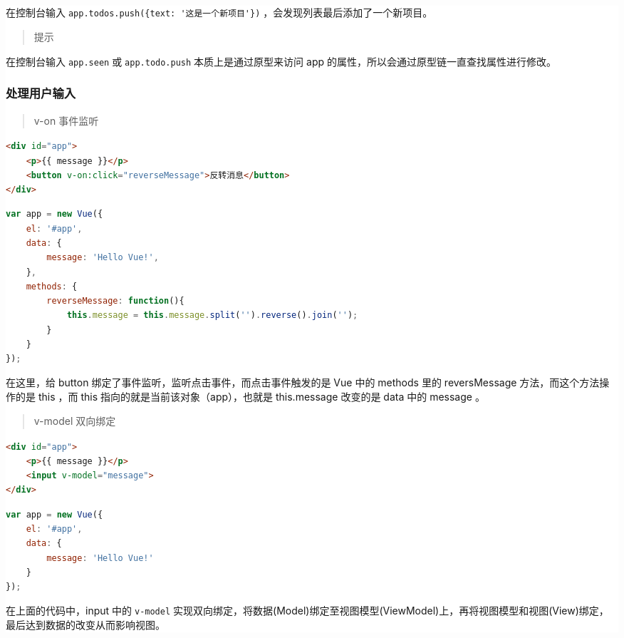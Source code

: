 在控制台输入 `app.todos.push({text: '这是一个新项目'})` ，会发现列表最后添加了一个新项目。



> 提示

在控制台输入 `app.seen` 或 `app.todo.push` 本质上是通过原型来访问 app 的属性，所以会通过原型链一直查找属性进行修改。



### 处理用户输入

> v-on 事件监听

```html
<div id="app">
    <p>{{ message }}</p>
    <button v-on:click="reverseMessage">反转消息</button>
</div>
```

```javascript
var app = new Vue({
    el: '#app',
    data: {
        message: 'Hello Vue!',
    },
    methods: {
        reverseMessage: function(){
            this.message = this.message.split('').reverse().join('');
        }
    }
});
```

在这里，给 button 绑定了事件监听，监听点击事件，而点击事件触发的是 Vue 中的 methods 里的 reversMessage 方法，而这个方法操作的是 this ，而 this 指向的就是当前该对象（app），也就是 this.message 改变的是 data 中的 message 。



> v-model 双向绑定

```html
<div id="app">
    <p>{{ message }}</p>
    <input v-model="message">
</div>
```

```javascript
var app = new Vue({
    el: '#app',
    data: {
        message: 'Hello Vue!'
    }
});
```

在上面的代码中，input 中的 `v-model` 实现双向绑定，将数据(Model)绑定至视图模型(ViewModel)上，再将视图模型和视图(View)绑定，最后达到数据的改变从而影响视图。
